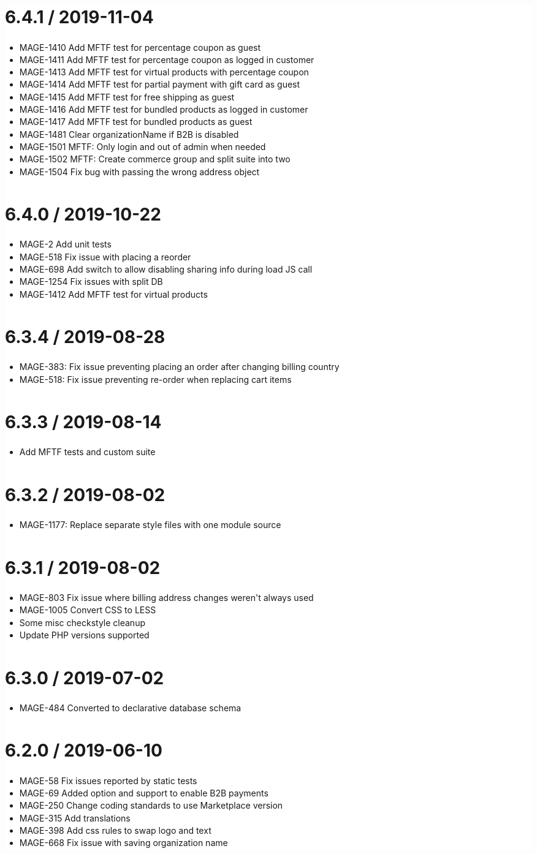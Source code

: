 6.4.1 / 2019-11-04
==================

  * MAGE-1410 Add MFTF test for percentage coupon as guest
  * MAGE-1411 Add MFTF test for percentage coupon as logged in customer
  * MAGE-1413 Add MFTF test for virtual products with percentage coupon
  * MAGE-1414 Add MFTF test for partial payment with gift card as guest
  * MAGE-1415 Add MFTF test for free shipping as guest
  * MAGE-1416 Add MFTF test for bundled products as logged in customer
  * MAGE-1417 Add MFTF test for bundled products as guest
  * MAGE-1481 Clear organizationName if B2B is disabled
  * MAGE-1501 MFTF: Only login and out of admin when needed
  * MAGE-1502 MFTF: Create commerce group and split suite into two
  * MAGE-1504 Fix bug with passing the wrong address object

6.4.0 / 2019-10-22
==================

  * MAGE-2 Add unit tests
  * MAGE-518 Fix issue with placing a reorder
  * MAGE-698 Add switch to allow disabling sharing info during load JS call
  * MAGE-1254 Fix issues with split DB
  * MAGE-1412 Add MFTF test for virtual products

6.3.4 / 2019-08-28
==================

  * MAGE-383: Fix issue preventing placing an order after changing billing country
  * MAGE-518: Fix issue preventing re-order when replacing cart items

6.3.3 / 2019-08-14
==================

  * Add MFTF tests and custom suite

6.3.2 / 2019-08-02
==================

  * MAGE-1177: Replace separate style files with one module source

6.3.1 / 2019-08-02
==================

  * MAGE-803 Fix issue where billing address changes weren't always used
  * MAGE-1005 Convert CSS to LESS
  * Some misc checkstyle cleanup
  * Update PHP versions supported

6.3.0 / 2019-07-02
==================

  * MAGE-484 Converted to declarative database schema

6.2.0 / 2019-06-10
==================

  * MAGE-58 Fix issues reported by static tests
  * MAGE-69 Added option and support to enable B2B payments
  * MAGE-250 Change coding standards to use Marketplace version
  * MAGE-315 Add translations
  * MAGE-398 Add css rules to swap logo and text
  * MAGE-668 Fix issue with saving organization name
